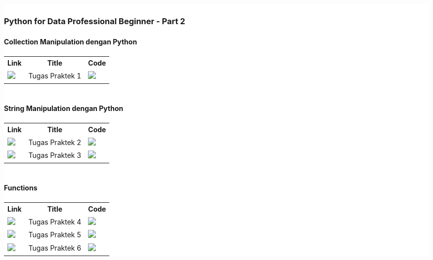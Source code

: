 ### <br>Python for Data Professional Beginner - Part 2
#### Collection Manipulation dengan Python
<table>
<tr>
    <th>Link</th>
    <th>Title</th>
    <th>Code</th>
</tr>
<tr>
    <td><a href="https://academy.dqlab.id/main/livecode/160/296/1328"><img src="link.png" width="25"></td>
    <td>Tugas Praktek 1</td>
    <td><a href="https://github.com/anggundw/Dqlab-/blob/main/Python%20for%20Data%20Professional%20Beginner%20-%20Part%202/Collection%20Manipulation%20dengan%20Python/Tugas_Praktek1.py"><img src="code.png" width="25"></td>
</tr>
</table>

#### <br>String Manipulation dengan Python</br>
<table>
<tr>
    <th>Link</th>
    <th>Title</th>
    <th>Code</th>
</tr>
<tr>
    <td><a href="https://academy.dqlab.id/main/livecode/160/297/1337"><img src="link.png" width="25"></td>
    <td>Tugas Praktek 2</td>
    <td><a href="https://github.com/anggundw/Dqlab-/blob/main/Python%20for%20Data%20Professional%20Beginner%20-%20Part%202/String%20Manipulation%20dengan%20Python/Tugas_Praktek2.py"><img src="code.png" width="25"></td>
</tr>
<tr>
    <td><a href="https://academy.dqlab.id/main/livecode/160/297/1338"><img src="link.png" width="25"></td>
    <td>Tugas Praktek 3</td>
    <td><a href="https://github.com/anggundw/Dqlab-/blob/main/Python%20for%20Data%20Professional%20Beginner%20-%20Part%202/String%20Manipulation%20dengan%20Python/Tugas_Praktek3.py"><img src="code.png" width="25"></td>
</tr>
</table>

#### <br>Functions</br>
<table>
<tr>
    <th>Link</th>
    <th>Title</th>
    <th>Code</th>
</tr>
<tr>
    <td><a href="https://academy.dqlab.id/main/livecode/160/298/1343"><img src="link.png" width="25"></td>
    <td>Tugas Praktek 4</td>
    <td><a href="https://github.com/anggundw/Dqlab-/blob/main/Python%20for%20Data%20Professional%20Beginner%20-%20Part%202/Functions/Tugas_Praktek4.py"><img src="code.png" width="25"></td>
</tr>
<tr>
    <td><a href="https://academy.dqlab.id/main/livecode/160/298/1344"><img src="link.png" width="25"></td>
    <td>Tugas Praktek 5</td>
    <td><a href="https://github.com/anggundw/Dqlab-/blob/main/Python%20for%20Data%20Professional%20Beginner%20-%20Part%202/Functions/Tugas_Praktek5.py"><img src="code.png" width="25"></td>
</tr>
<tr>
    <td><a href="https://academy.dqlab.id/main/livecode/160/298/1345"><img src="link.png" width="25"></td>
    <td>Tugas Praktek 6</td>
    <td><a href="https://github.com/anggundw/Dqlab-/blob/main/Python%20for%20Data%20Professional%20Beginner%20-%20Part%202/Functions/Tugas_Praktek6.py"><img src="code.png" width="25"></td>